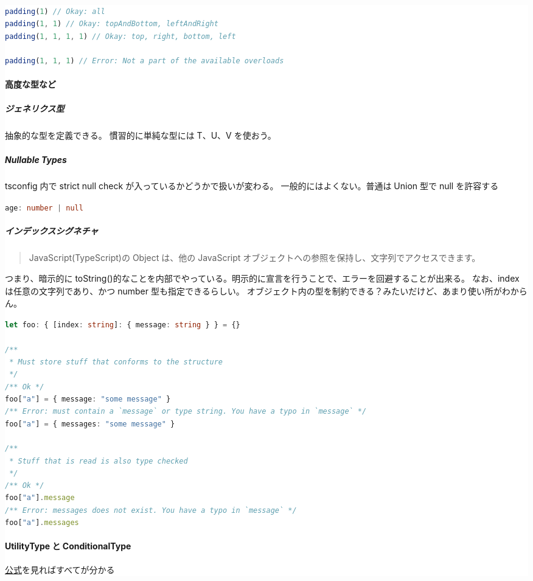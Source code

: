 ```ts
padding(1) // Okay: all
padding(1, 1) // Okay: topAndBottom, leftAndRight
padding(1, 1, 1, 1) // Okay: top, right, bottom, left

padding(1, 1, 1) // Error: Not a part of the available overloads
```

#### 高度な型など

##### ジェネリクス型

抽象的な型を定義できる。
慣習的に単純な型には T、U、V を使おう。

##### Nullable Types

tsconfig 内で strict null check が入っているかどうかで扱いが変わる。
一般的にはよくない。普通は Union 型で null を許容する

```ts
age: number | null
```

##### インデックスシグネチャ

> JavaScript(TypeScript)の Object は、他の JavaScript オブジェクトへの参照を保持し、文字列でアクセスできます。

つまり、暗示的に toString()的なことを内部でやっている。明示的に宣言を行うことで、エラーを回避することが出来る。
なお、index は任意の文字列であり、かつ number 型も指定できるらしい。
オブジェクト内の型を制約できる？みたいだけど、あまり使い所がわからん。

```ts
let foo: { [index: string]: { message: string } } = {}

/**
 * Must store stuff that conforms to the structure
 */
/** Ok */
foo["a"] = { message: "some message" }
/** Error: must contain a `message` or type string. You have a typo in `message` */
foo["a"] = { messages: "some message" }

/**
 * Stuff that is read is also type checked
 */
/** Ok */
foo["a"].message
/** Error: messages does not exist. You have a typo in `message` */
foo["a"].messages
```

#### UtilityType と ConditionalType

[公式](https://www.typescriptlang.org/docs/handbook/utility-types.html#partialtype)を見ればすべてが分かる
